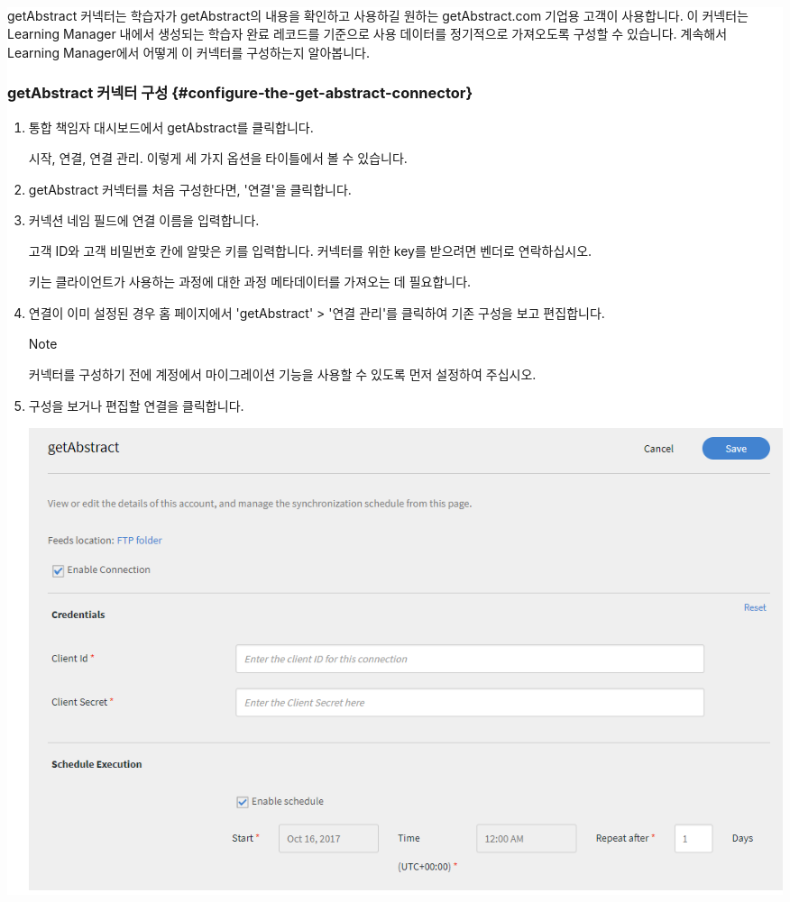 getAbstract 커넥터는 학습자가 getAbstract의 내용을 확인하고 사용하길 원하는 getAbstract.com 기업용 고객이 사용합니다. 이 커넥터는 Learning Manager 내에서 생성되는 학습자 완료 레코드를 기준으로 사용 데이터를 정기적으로 가져오도록 구성할 수 있습니다. 계속해서 Learning Manager에서 어떻게 이 커넥터를 구성하는지 알아봅니다.

### getAbstract 커넥터 구성 {#configure-the-get-abstract-connector}

1. 통합 책임자 대시보드에서 getAbstract를 클릭합니다.

   시작, 연결, 연결 관리. 이렇게 세 가지 옵션을 타이틀에서 볼 수 있습니다.

1. getAbstract 커넥터를 처음 구성한다면, &#39;연결&#39;을 클릭합니다.

   

1. 커넥션 네임 필드에 연결 이름을 입력합니다.

   고객 ID와 고객 비밀번호 칸에 알맞은 키를 입력합니다. 커넥터를 위한 key를 받으려면 벤더로 연락하십시오.

   키는 클라이언트가 사용하는 과정에 대한 과정 메타데이터를 가져오는 데 필요합니다.

1. 연결이 이미 설정된 경우 홈 페이지에서 &#39;getAbstract&#39; > &#39;연결 관리&#39;를 클릭하여 기존 구성을 보고 편집합니다.

   >[!NOTE]
   >
   >커넥터를 구성하기 전에 계정에서 마이그레이션 기능을 사용할 수 있도록 먼저 설정하여 주십시오.

1. 구성을 보거나 편집할 연결을 클릭합니다.

   ![](assets/getabstractschedulepage.png)

